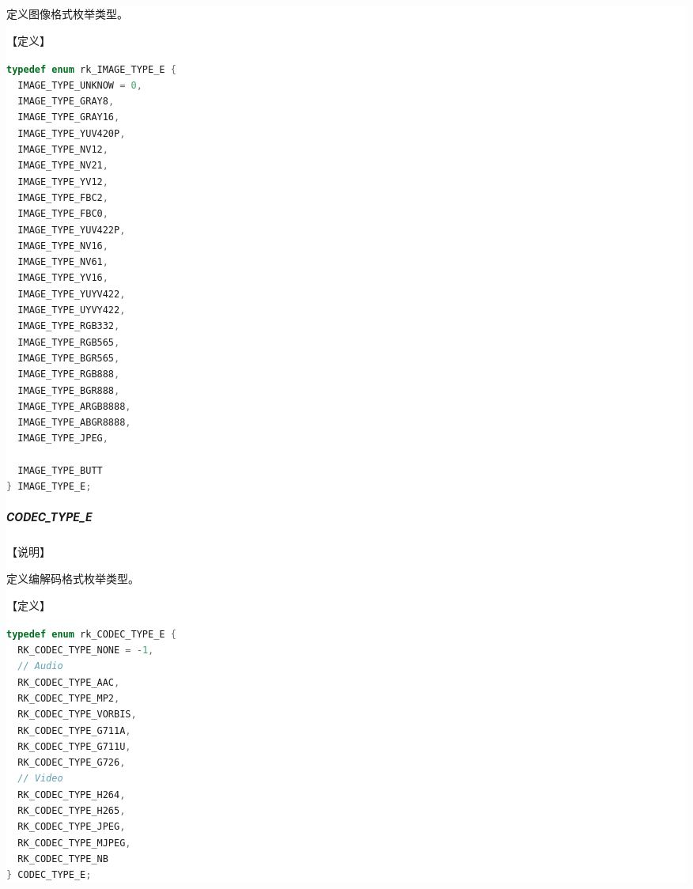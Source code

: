 定义图像格式枚举类型。

【定义】

```C
typedef enum rk_IMAGE_TYPE_E {
  IMAGE_TYPE_UNKNOW = 0,
  IMAGE_TYPE_GRAY8,
  IMAGE_TYPE_GRAY16,
  IMAGE_TYPE_YUV420P,
  IMAGE_TYPE_NV12,
  IMAGE_TYPE_NV21,
  IMAGE_TYPE_YV12,
  IMAGE_TYPE_FBC2,
  IMAGE_TYPE_FBC0,
  IMAGE_TYPE_YUV422P,
  IMAGE_TYPE_NV16,
  IMAGE_TYPE_NV61,
  IMAGE_TYPE_YV16,
  IMAGE_TYPE_YUYV422,
  IMAGE_TYPE_UYVY422,
  IMAGE_TYPE_RGB332,
  IMAGE_TYPE_RGB565,
  IMAGE_TYPE_BGR565,
  IMAGE_TYPE_RGB888,
  IMAGE_TYPE_BGR888,
  IMAGE_TYPE_ARGB8888,
  IMAGE_TYPE_ABGR8888,
  IMAGE_TYPE_JPEG,

  IMAGE_TYPE_BUTT
} IMAGE_TYPE_E;
```

##### CODEC_TYPE_E

【说明】

定义编解码格式枚举类型。

【定义】

```c
typedef enum rk_CODEC_TYPE_E {
  RK_CODEC_TYPE_NONE = -1,
  // Audio
  RK_CODEC_TYPE_AAC,
  RK_CODEC_TYPE_MP2,
  RK_CODEC_TYPE_VORBIS,
  RK_CODEC_TYPE_G711A,
  RK_CODEC_TYPE_G711U,
  RK_CODEC_TYPE_G726,
  // Video
  RK_CODEC_TYPE_H264,
  RK_CODEC_TYPE_H265,
  RK_CODEC_TYPE_JPEG,
  RK_CODEC_TYPE_MJPEG,
  RK_CODEC_TYPE_NB
} CODEC_TYPE_E;
```
